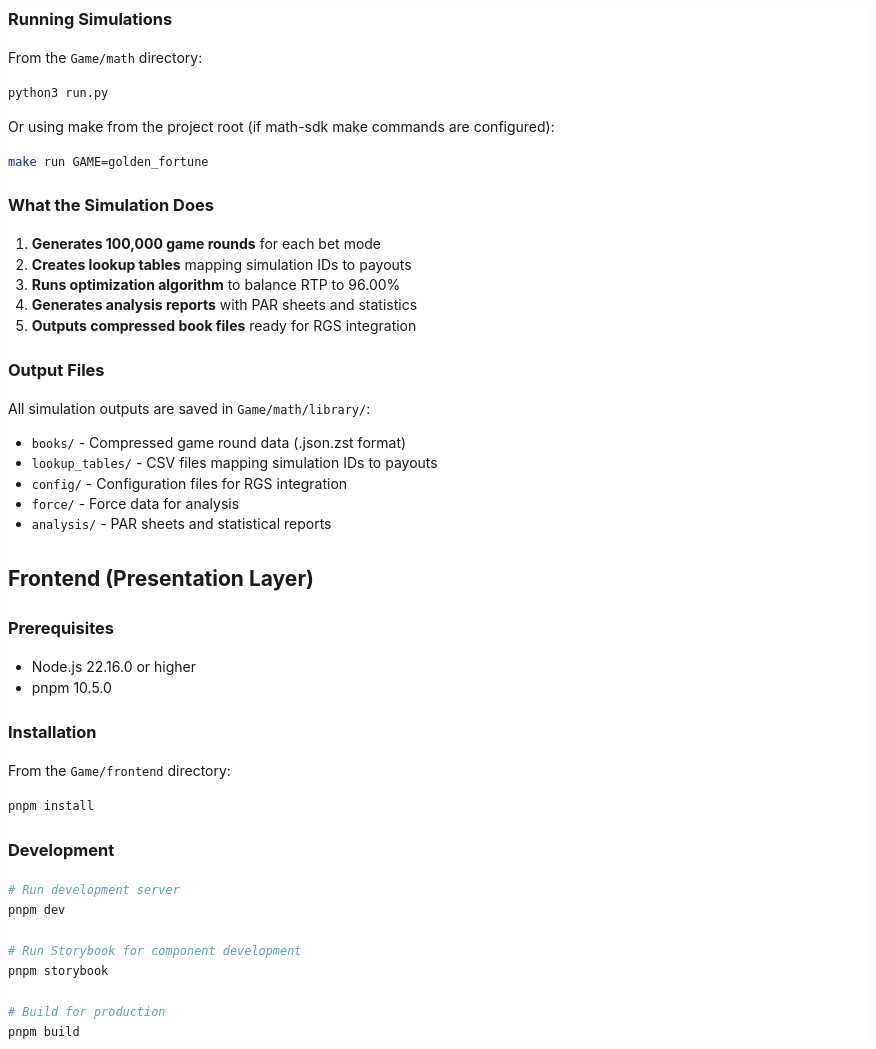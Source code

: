 ### Running Simulations

From the `Game/math` directory:

```bash
python3 run.py
```

Or using make from the project root (if math-sdk make commands are configured):

```bash
make run GAME=golden_fortune
```

### What the Simulation Does

1. **Generates 100,000 game rounds** for each bet mode
2. **Creates lookup tables** mapping simulation IDs to payouts
3. **Runs optimization algorithm** to balance RTP to 96.00%
4. **Generates analysis reports** with PAR sheets and statistics
5. **Outputs compressed book files** ready for RGS integration

### Output Files

All simulation outputs are saved in `Game/math/library/`:

- `books/` - Compressed game round data (.json.zst format)
- `lookup_tables/` - CSV files mapping simulation IDs to payouts
- `config/` - Configuration files for RGS integration
- `force/` - Force data for analysis
- `analysis/` - PAR sheets and statistical reports

## Frontend (Presentation Layer)

### Prerequisites

- Node.js 22.16.0 or higher
- pnpm 10.5.0

### Installation

From the `Game/frontend` directory:

```bash
pnpm install
```

### Development

```bash
# Run development server
pnpm dev

# Run Storybook for component development
pnpm storybook

# Build for production
pnpm build
```
